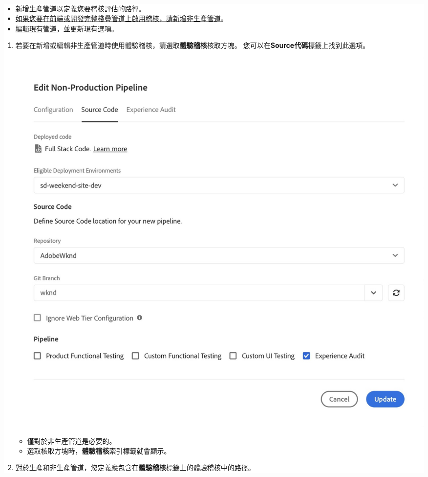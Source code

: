    * [新增生產管道](/help/implementing/cloud-manager/configuring-pipelines/configuring-production-pipelines.md)以定義您要稽核評估的路徑。
   * [如果您要在前端或開發完整棧疊管道上啟用稽核，請新增非生產管道](/help/implementing/cloud-manager/configuring-pipelines/configuring-non-production-pipelines.md)。
   * [編輯現有管道](/help/implementing/cloud-manager/configuring-pipelines/managing-pipelines.md)，並更新現有選項。

1. 若要在新增或編輯非生產管道時使用體驗稽核，請選取&#x200B;**體驗稽核**&#x200B;核取方塊。 您可以在&#x200B;**Source代碼**&#x200B;標籤上找到此選項。

   ![正在啟用體驗稽核](/help/implementing/cloud-manager/reports/assets/experience-audit-enable.jpg)

   * 僅對於非生產管道是必要的。
   * 選取核取方塊時，**體驗稽核**&#x200B;索引標籤就會顯示。

1. 對於生產和非生產管道，您定義應包含在&#x200B;**體驗稽核**&#x200B;標籤上的體驗稽核中的路徑。
